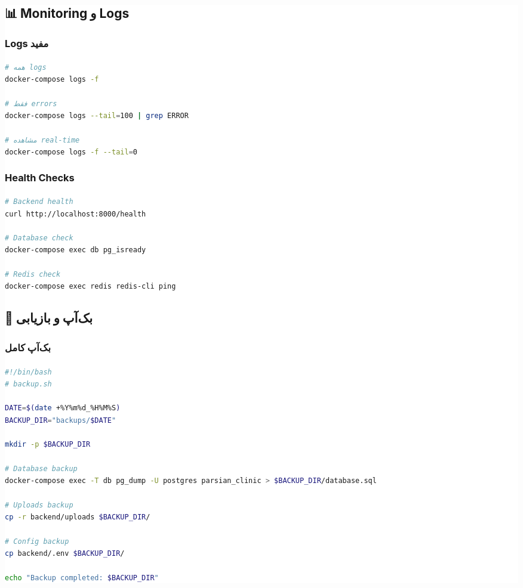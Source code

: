 ## 📊 Monitoring و Logs

### Logs مفید
```bash
# همه logs
docker-compose logs -f

# فقط errors
docker-compose logs --tail=100 | grep ERROR

# مشاهده real-time
docker-compose logs -f --tail=0
```

### Health Checks
```bash
# Backend health
curl http://localhost:8000/health

# Database check
docker-compose exec db pg_isready

# Redis check
docker-compose exec redis redis-cli ping
```

## 🔄 بک‌آپ و بازیابی

### بک‌آپ کامل
```bash
#!/bin/bash
# backup.sh

DATE=$(date +%Y%m%d_%H%M%S)
BACKUP_DIR="backups/$DATE"

mkdir -p $BACKUP_DIR

# Database backup
docker-compose exec -T db pg_dump -U postgres parsian_clinic > $BACKUP_DIR/database.sql

# Uploads backup
cp -r backend/uploads $BACKUP_DIR/

# Config backup
cp backend/.env $BACKUP_DIR/

echo "Backup completed: $BACKUP_DIR"
```
